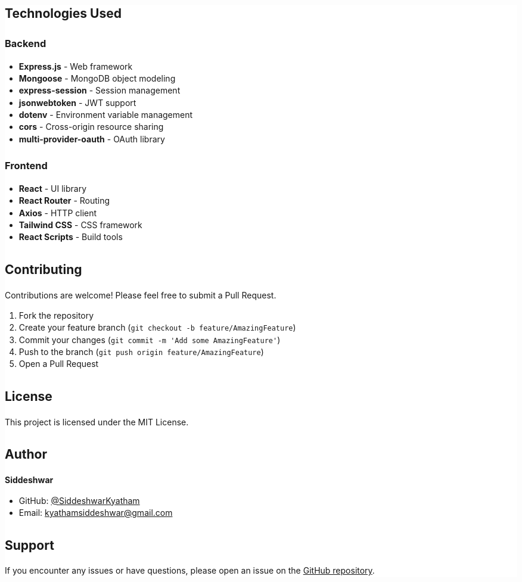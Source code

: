 ## Technologies Used

### Backend
- **Express.js** - Web framework
- **Mongoose** - MongoDB object modeling
- **express-session** - Session management
- **jsonwebtoken** - JWT support
- **dotenv** - Environment variable management
- **cors** - Cross-origin resource sharing
- **multi-provider-oauth** - OAuth library

### Frontend
- **React** - UI library
- **React Router** - Routing
- **Axios** - HTTP client
- **Tailwind CSS** - CSS framework
- **React Scripts** - Build tools

## Contributing

Contributions are welcome! Please feel free to submit a Pull Request.

1. Fork the repository
2. Create your feature branch (`git checkout -b feature/AmazingFeature`)
3. Commit your changes (`git commit -m 'Add some AmazingFeature'`)
4. Push to the branch (`git push origin feature/AmazingFeature`)
5. Open a Pull Request

## License

This project is licensed under the MIT License.

## Author

**Siddeshwar**

- GitHub: [@SiddeshwarKyatham](https://github.com/SiddeshwarKyatham)
- Email: kyathamsiddeshwar@gmail.com

## Support

If you encounter any issues or have questions, please open an issue on the [GitHub repository](https://github.com/SiddeshwarKyatham/authentication/issues).

